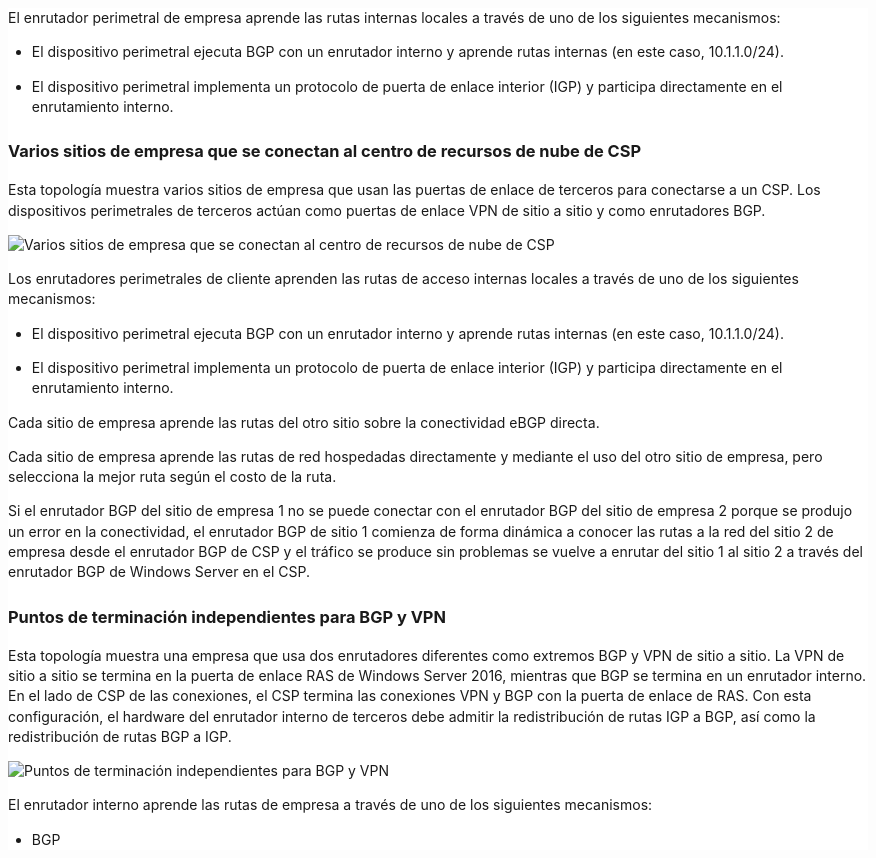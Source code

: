 El enrutador perimetral de empresa aprende las rutas internas locales a través de uno de los siguientes mecanismos:  
  
-   El dispositivo perimetral ejecuta BGP con un enrutador interno y aprende rutas internas (en este caso, 10.1.1.0/24).  
  
-   El dispositivo perimetral implementa un protocolo de puerta de enlace interior (IGP) y participa directamente en el enrutamiento interno.  
  
### <a name="multiple-enterprise-sites-connecting-to-csp-cloud-datacenter"></a><a name="bkmk_top3"></a>Varios sitios de empresa que se conectan al centro de recursos de nube de CSP  
Esta topología muestra varios sitios de empresa que usan las puertas de enlace de terceros para conectarse a un CSP. Los dispositivos perimetrales de terceros actúan como puertas de enlace VPN de sitio a sitio y como enrutadores BGP.  
  
![Varios sitios de empresa que se conectan al centro de recursos de nube de CSP](../../media/Border-Gateway-Protocol-BGP/bgp_03.jpg)  
  
Los enrutadores perimetrales de cliente aprenden las rutas de acceso internas locales a través de uno de los siguientes mecanismos:  
  
-   El dispositivo perimetral ejecuta BGP con un enrutador interno y aprende rutas internas (en este caso, 10.1.1.0/24).  
  
-   El dispositivo perimetral implementa un protocolo de puerta de enlace interior (IGP) y participa directamente en el enrutamiento interno.  
  
Cada sitio de empresa aprende las rutas del otro sitio sobre la conectividad eBGP directa.  
  
Cada sitio de empresa aprende las rutas de red hospedadas directamente y mediante el uso del otro sitio de empresa, pero selecciona la mejor ruta según el costo de la ruta.  
  
Si el enrutador BGP del sitio de empresa 1 no se puede conectar con el enrutador BGP del sitio de empresa 2 porque se produjo un error en la conectividad, el enrutador BGP de sitio 1 comienza de forma dinámica a conocer las rutas a la red del sitio 2 de empresa desde el enrutador BGP de CSP y el tráfico se produce sin problemas se vuelve a enrutar del sitio 1 al sitio 2 a través del enrutador BGP de Windows Server en el CSP.  
  
### <a name="separate-termination-points-for-bgp-and-vpn"></a><a name="bkmk_top4"></a>Puntos de terminación independientes para BGP y VPN  
Esta topología muestra una empresa que usa dos enrutadores diferentes como extremos BGP y VPN de sitio a sitio. La VPN de sitio a sitio se termina en la puerta de enlace RAS de Windows Server 2016, mientras que BGP se termina en un enrutador interno. En el lado de CSP de las conexiones, el CSP termina las conexiones VPN y BGP con la puerta de enlace de RAS. Con esta configuración, el hardware del enrutador interno de terceros debe admitir la redistribución de rutas IGP a BGP, así como la redistribución de rutas BGP a IGP.  
  
![Puntos de terminación independientes para BGP y VPN](../../media/Border-Gateway-Protocol-BGP/bgp_04.jpg)  
  
El enrutador interno aprende las rutas de empresa a través de uno de los siguientes mecanismos:  
  
-   BGP  
  